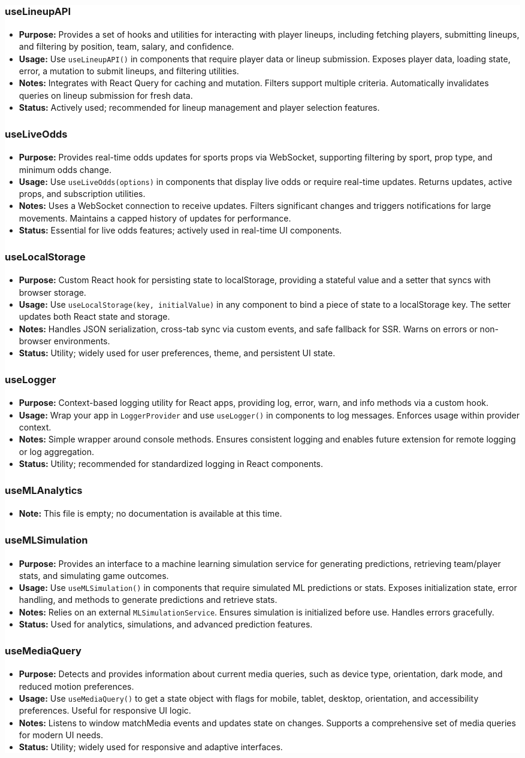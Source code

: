 ### useLineupAPI
- **Purpose:** Provides a set of hooks and utilities for interacting with player lineups, including fetching players, submitting lineups, and filtering by position, team, salary, and confidence.
- **Usage:** Use `useLineupAPI()` in components that require player data or lineup submission. Exposes player data, loading state, error, a mutation to submit lineups, and filtering utilities.
- **Notes:** Integrates with React Query for caching and mutation. Filters support multiple criteria. Automatically invalidates queries on lineup submission for fresh data.
- **Status:** Actively used; recommended for lineup management and player selection features.

### useLiveOdds
- **Purpose:** Provides real-time odds updates for sports props via WebSocket, supporting filtering by sport, prop type, and minimum odds change.
- **Usage:** Use `useLiveOdds(options)` in components that display live odds or require real-time updates. Returns updates, active props, and subscription utilities.
- **Notes:** Uses a WebSocket connection to receive updates. Filters significant changes and triggers notifications for large movements. Maintains a capped history of updates for performance.
- **Status:** Essential for live odds features; actively used in real-time UI components.

### useLocalStorage
- **Purpose:** Custom React hook for persisting state to localStorage, providing a stateful value and a setter that syncs with browser storage.
- **Usage:** Use `useLocalStorage(key, initialValue)` in any component to bind a piece of state to a localStorage key. The setter updates both React state and storage.
- **Notes:** Handles JSON serialization, cross-tab sync via custom events, and safe fallback for SSR. Warns on errors or non-browser environments.
- **Status:** Utility; widely used for user preferences, theme, and persistent UI state.

### useLogger
- **Purpose:** Context-based logging utility for React apps, providing log, error, warn, and info methods via a custom hook.
- **Usage:** Wrap your app in `LoggerProvider` and use `useLogger()` in components to log messages. Enforces usage within provider context.
- **Notes:** Simple wrapper around console methods. Ensures consistent logging and enables future extension for remote logging or log aggregation.
- **Status:** Utility; recommended for standardized logging in React components.

### useMLAnalytics
- **Note:** This file is empty; no documentation is available at this time.

### useMLSimulation
- **Purpose:** Provides an interface to a machine learning simulation service for generating predictions, retrieving team/player stats, and simulating game outcomes.
- **Usage:** Use `useMLSimulation()` in components that require simulated ML predictions or stats. Exposes initialization state, error handling, and methods to generate predictions and retrieve stats.
- **Notes:** Relies on an external `MLSimulationService`. Ensures simulation is initialized before use. Handles errors gracefully.
- **Status:** Used for analytics, simulations, and advanced prediction features.

### useMediaQuery
- **Purpose:** Detects and provides information about current media queries, such as device type, orientation, dark mode, and reduced motion preferences.
- **Usage:** Use `useMediaQuery()` to get a state object with flags for mobile, tablet, desktop, orientation, and accessibility preferences. Useful for responsive UI logic.
- **Notes:** Listens to window matchMedia events and updates state on changes. Supports a comprehensive set of media queries for modern UI needs.
- **Status:** Utility; widely used for responsive and adaptive interfaces.
